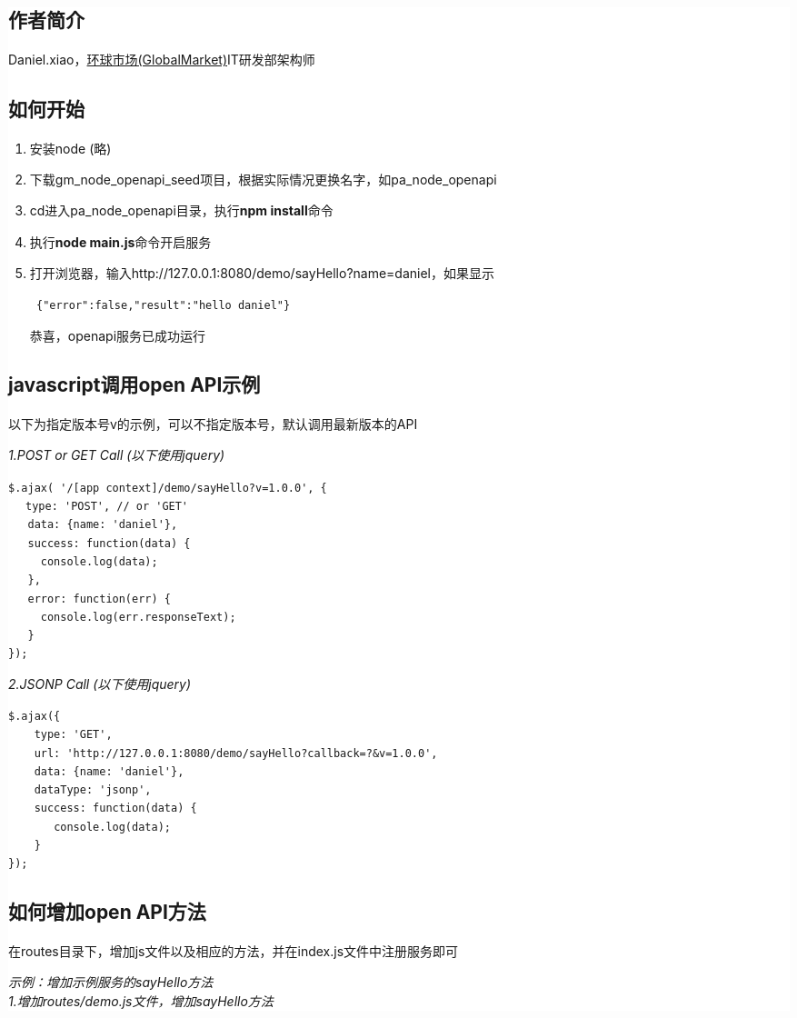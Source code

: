 ## 作者简介

Daniel.xiao，[环球市场(GlobalMarket)](http://www.globalmarket.com "让'中国制造'成为优质标志")IT研发部架构师

## 如何开始

1. 安装node (略)

2. 下载gm\_node\_openapi\_seed项目，根据实际情况更换名字，如pa\_node\_openapi
 
3. cd进入pa\_node\_openapi目录，执行**npm install**命令

4. 执行**node main.js**命令开启服务

5. 打开浏览器，输入http://127.0.0.1:8080/demo/sayHello?name=daniel，如果显示			

		{"error":false,"result":"hello daniel"}
   恭喜，openapi服务已成功运行

## javascript调用open API示例

以下为指定版本号v的示例，可以不指定版本号，默认调用最新版本的API

*1.POST or GET Call (以下使用jquery)*

	$.ajax( '/[app context]/demo/sayHello?v=1.0.0', {
	　 type: 'POST', // or 'GET'
	   data: {name: 'daniel'},
	   success: function(data) {
	     console.log(data);
	   },
	   error: function(err) {
	     console.log(err.responseText);
	   }
	});

*2.JSONP Call (以下使用jquery)* 	

	$.ajax({
	    type: 'GET',
	    url: 'http://127.0.0.1:8080/demo/sayHello?callback=?&v=1.0.0',
        data: {name: 'daniel'},
	    dataType: 'jsonp',
	    success: function(data) {
	       console.log(data);
	    }
	});

## 如何增加open API方法

在routes目录下，增加js文件以及相应的方法，并在index.js文件中注册服务即可
  
*示例：增加示例服务的sayHello方法*  
*1.增加routes/demo.js文件，增加sayHello方法*
